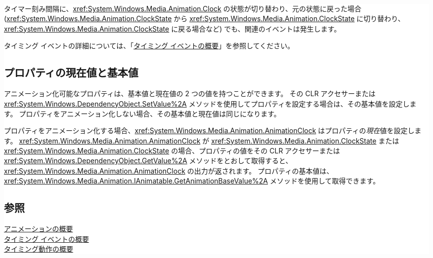  タイマー刻み間隔に、<xref:System.Windows.Media.Animation.Clock> の状態が切り替わり、元の状態に戻った場合 \(<xref:System.Windows.Media.Animation.ClockState> から <xref:System.Windows.Media.Animation.ClockState> に切り替わり、<xref:System.Windows.Media.Animation.ClockState> に戻る場合など\) でも、関連のイベントは発生します。  
  
 タイミング イベントの詳細については、「[タイミング イベントの概要](../../../../docs/framework/wpf/graphics-multimedia/timing-events-overview.md)」を参照してください。  
  
<a name="currentvaluesbasevaluesofproperties"></a>   
## プロパティの現在値と基本値  
 アニメーション化可能なプロパティは、基本値と現在値の 2 つの値を持つことができます。  その CLR アクセサーまたは <xref:System.Windows.DependencyObject.SetValue%2A> メソッドを使用してプロパティを設定する場合は、その基本値を設定します。  プロパティをアニメーション化しない場合、その基本値と現在値は同じになります。  
  
 プロパティをアニメーション化する場合、<xref:System.Windows.Media.Animation.AnimationClock> はプロパティの*現在*値を設定します。  <xref:System.Windows.Media.Animation.AnimationClock> が <xref:System.Windows.Media.Animation.ClockState> または <xref:System.Windows.Media.Animation.ClockState> の場合、プロパティの値をその CLR アクセサーまたは <xref:System.Windows.DependencyObject.GetValue%2A> メソッドをとおして取得すると、<xref:System.Windows.Media.Animation.AnimationClock> の出力が返されます。  プロパティの基本値は、<xref:System.Windows.Media.Animation.IAnimatable.GetAnimationBaseValue%2A> メソッドを使用して取得できます。  
  
## 参照  
 [アニメーションの概要](../../../../docs/framework/wpf/graphics-multimedia/animation-overview.md)   
 [タイミング イベントの概要](../../../../docs/framework/wpf/graphics-multimedia/timing-events-overview.md)   
 [タイミング動作の概要](../../../../docs/framework/wpf/graphics-multimedia/timing-behaviors-overview.md)